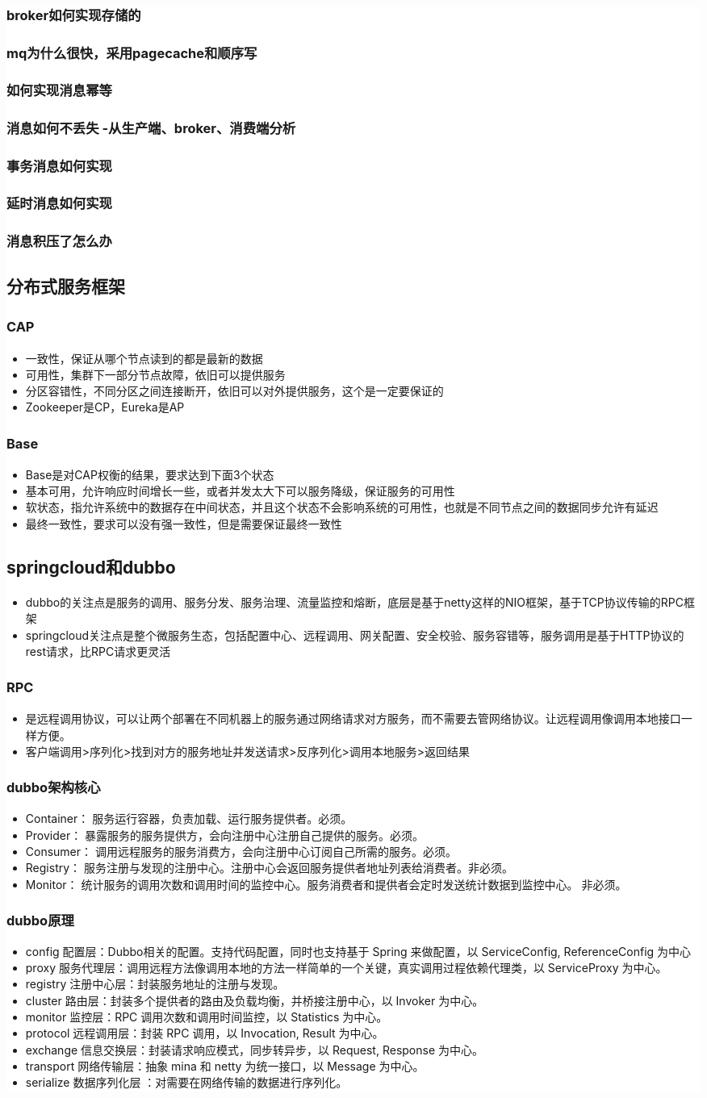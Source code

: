 ### broker如何实现存储的 

### mq为什么很快，采用pagecache和顺序写 

### 如何实现消息幂等 

### 消息如何不丢失 -从生产端、broker、消费端分析

### 事务消息如何实现 

### 延时消息如何实现

### 消息积压了怎么办

## 分布式服务框架

### CAP
- 一致性，保证从哪个节点读到的都是最新的数据
- 可用性，集群下一部分节点故障，依旧可以提供服务
- 分区容错性，不同分区之间连接断开，依旧可以对外提供服务，这个是一定要保证的
- Zookeeper是CP，Eureka是AP

### Base
- Base是对CAP权衡的结果，要求达到下面3个状态
- 基本可用，允许响应时间增长一些，或者并发太大下可以服务降级，保证服务的可用性
- 软状态，指允许系统中的数据存在中间状态，并且这个状态不会影响系统的可用性，也就是不同节点之间的数据同步允许有延迟
- 最终一致性，要求可以没有强一致性，但是需要保证最终一致性

## springcloud和dubbo
- dubbo的关注点是服务的调用、服务分发、服务治理、流量监控和熔断，底层是基于netty这样的NIO框架，基于TCP协议传输的RPC框架
- springcloud关注点是整个微服务生态，包括配置中心、远程调用、网关配置、安全校验、服务容错等，服务调用是基于HTTP协议的rest请求，比RPC请求更灵活

### RPC
- 是远程调用协议，可以让两个部署在不同机器上的服务通过网络请求对方服务，而不需要去管网络协议。让远程调用像调用本地接口一样方便。
- 客户端调用>序列化>找到对方的服务地址并发送请求>反序列化>调用本地服务>返回结果

### dubbo架构核心
- Container： 服务运行容器，负责加载、运行服务提供者。必须。
- Provider： 暴露服务的服务提供方，会向注册中心注册自己提供的服务。必须。
- Consumer： 调用远程服务的服务消费方，会向注册中心订阅自己所需的服务。必须。
- Registry： 服务注册与发现的注册中心。注册中心会返回服务提供者地址列表给消费者。非必须。
- Monitor： 统计服务的调用次数和调用时间的监控中心。服务消费者和提供者会定时发送统计数据到监控中心。 非必须。

### dubbo原理
- config 配置层：Dubbo相关的配置。支持代码配置，同时也支持基于 Spring 来做配置，以 ServiceConfig, ReferenceConfig 为中心
- proxy 服务代理层：调用远程方法像调用本地的方法一样简单的一个关键，真实调用过程依赖代理类，以 ServiceProxy 为中心。
- registry 注册中心层：封装服务地址的注册与发现。
- cluster 路由层：封装多个提供者的路由及负载均衡，并桥接注册中心，以 Invoker 为中心。
- monitor 监控层：RPC 调用次数和调用时间监控，以 Statistics 为中心。
- protocol 远程调用层：封装 RPC 调用，以 Invocation, Result 为中心。
- exchange 信息交换层：封装请求响应模式，同步转异步，以 Request, Response 为中心。
- transport 网络传输层：抽象 mina 和 netty 为统一接口，以 Message 为中心。
- serialize 数据序列化层 ：对需要在网络传输的数据进行序列化。
